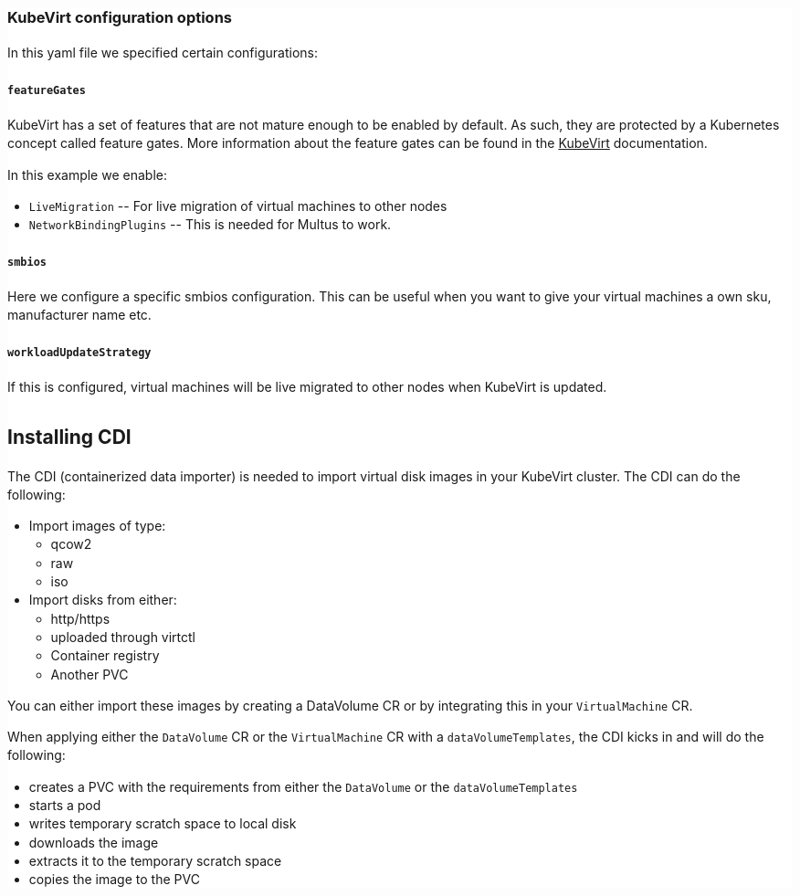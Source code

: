 ### KubeVirt configuration options

In this yaml file we specified certain configurations:

#### `featureGates`

KubeVirt has a set of features that are not mature enough to be enabled by default. 
As such, they are protected by a Kubernetes concept called feature gates. 
More information about the feature gates can be found in the [KubeVirt](https://kubevirt.io/user-guide/cluster_admin/activating_feature_gates/) documentation.

In this example we enable:

- `LiveMigration` -- For live migration of virtual machines to other nodes
- `NetworkBindingPlugins` -- This is needed for Multus to work.

#### `smbios`

Here we configure a specific smbios configuration. 
This can be useful when you want to give your virtual machines a own sku, manufacturer name etc. 

#### `workloadUpdateStrategy`

If this is configured, virtual machines will be live migrated to other nodes when KubeVirt is updated.

## Installing CDI

The CDI (containerized data importer) is needed to import virtual disk images in your KubeVirt cluster. 
The CDI can do the following:

- Import images of type:
  - qcow2
  - raw
  - iso
- Import disks from either:
  - http/https
  - uploaded through virtctl
  - Container registry
  - Another PVC

You can either import these images by creating a DataVolume CR or by integrating this in your `VirtualMachine` CR. 

When applying either the `DataVolume` CR or the `VirtualMachine` CR with a `dataVolumeTemplates`, the CDI kicks in and will do the following:

- creates a PVC with the requirements from either the `DataVolume` or the `dataVolumeTemplates`
- starts a pod
- writes temporary scratch space to local disk
- downloads the image
- extracts it to the temporary scratch space
- copies the image to the PVC
